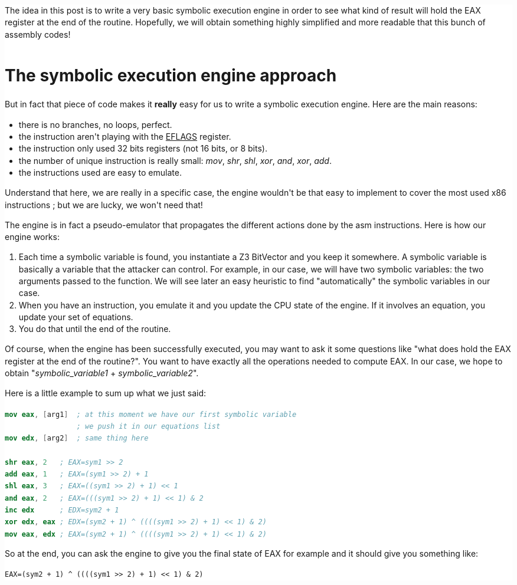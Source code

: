 The idea in this post is to write a very basic symbolic execution engine in order to see what kind of result will hold the EAX register at the end of the routine. Hopefully, we will obtain something highly simplified and more readable that this bunch of assembly codes!

# The symbolic execution engine approach
But in fact that piece of code makes it **really** easy for us to write a symbolic execution engine. Here are the main reasons:

* there is no branches, no loops, perfect.
* the instruction aren't playing with the [EFLAGS](https://en.wikipedia.org/wiki/FLAGS_register) register.
* the instruction only used 32 bits registers (not 16 bits, or 8 bits).
* the number of unique instruction is really small: *mov*, *shr*, *shl*, *xor*, *and*, *xor*, *add*.
* the instructions used are easy to emulate.

Understand that here, we are really in a specific case, the engine wouldn't be that easy to implement to cover the most used x86 instructions ; but we are lucky, we won't need that!

The engine is in fact a pseudo-emulator that propagates the different actions done by the asm instructions. Here is how our engine works:

1. Each time a symbolic variable is found, you instantiate a Z3 BitVector and you keep it somewhere. A symbolic variable is basically a variable that the attacker can control. For example, in our case, we will have two symbolic variables: the two arguments passed to the function. We will see later an easy heuristic to find "automatically" the symbolic variables in our case.
2. When you have an instruction, you emulate it and you update the CPU state of the engine. If it involves an equation, you update your set of equations.
3. You do that until the end of the routine.

Of course, when the engine has been successfully executed, you may want to ask it some questions like "what does hold the EAX register at the end of the routine?". You want to have exactly all the operations needed to compute EAX. In our case, we hope to obtain "*symbolic_variable1* + *symbolic_variable2*".

Here is a little example to sum up what we just said:
```nasm
mov eax, [arg1]  ; at this moment we have our first symbolic variable
                 ; we push it in our equations list
mov edx, [arg2]  ; same thing here

shr eax, 2   ; EAX=sym1 >> 2
add eax, 1   ; EAX=(sym1 >> 2) + 1
shl eax, 3   ; EAX=((sym1 >> 2) + 1) << 1
and eax, 2   ; EAX=(((sym1 >> 2) + 1) << 1) & 2
inc edx      ; EDX=sym2 + 1
xor edx, eax ; EDX=(sym2 + 1) ^ ((((sym1 >> 2) + 1) << 1) & 2)
mov eax, edx ; EAX=(sym2 + 1) ^ ((((sym1 >> 2) + 1) << 1) & 2)
```

So at the end, you can ask the engine to give you the final state of EAX for example and it should give you something like:
```text
EAX=(sym2 + 1) ^ ((((sym1 >> 2) + 1) << 1) & 2)
```
